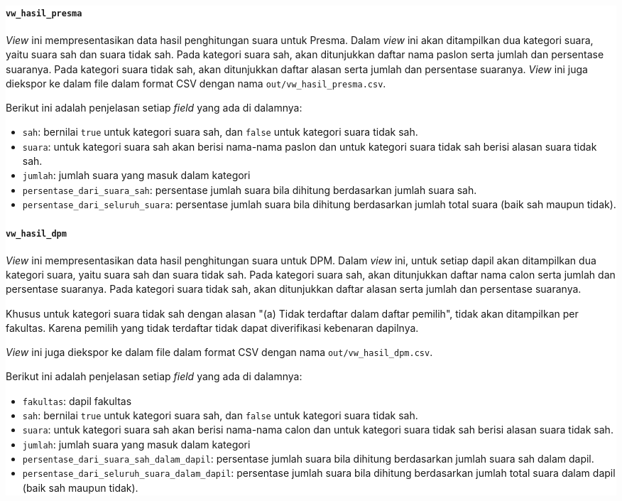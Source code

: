 #### `vw_hasil_presma`

_View_ ini mempresentasikan data hasil penghitungan suara untuk Presma.
Dalam _view_ ini akan ditampilkan dua kategori suara, yaitu suara sah dan suara
tidak sah.
Pada kategori suara sah, akan ditunjukkan daftar nama paslon serta jumlah dan persentase suaranya.
Pada kategori suara tidak sah, akan ditunjukkan daftar alasan serta jumlah dan persentase suaranya.
_View_ ini juga diekspor ke dalam file dalam format CSV dengan nama `out/vw_hasil_presma.csv`.

Berikut ini adalah penjelasan setiap _field_ yang ada di dalamnya:

- `sah`: bernilai `true` untuk kategori suara sah, dan `false` untuk kategori suara tidak sah.
- `suara`: untuk kategori suara sah akan berisi nama-nama paslon dan untuk kategori suara tidak sah berisi alasan suara tidak sah.
- `jumlah`: jumlah suara yang masuk dalam kategori
- `persentase_dari_suara_sah`: persentase jumlah suara bila dihitung berdasarkan jumlah suara sah.
- `persentase_dari_seluruh_suara`: persentase jumlah suara bila dihitung berdasarkan jumlah total suara (baik sah maupun tidak).

#### `vw_hasil_dpm`

_View_ ini mempresentasikan data hasil penghitungan suara untuk DPM.
Dalam _view_ ini, untuk setiap dapil akan ditampilkan dua kategori suara, yaitu suara sah dan suara
tidak sah.
Pada kategori suara sah, akan ditunjukkan daftar nama calon serta jumlah dan persentase suaranya.
Pada kategori suara tidak sah, akan ditunjukkan daftar alasan serta jumlah dan persentase suaranya.

Khusus untuk kategori suara tidak sah dengan alasan "(a) Tidak terdaftar dalam daftar pemilih", tidak akan ditampilkan per fakultas.
Karena pemilih yang tidak terdaftar tidak dapat diverifikasi kebenaran dapilnya.

_View_ ini juga diekspor ke dalam file dalam format CSV dengan nama `out/vw_hasil_dpm.csv`.

Berikut ini adalah penjelasan setiap _field_ yang ada di dalamnya:

- `fakultas`: dapil fakultas
- `sah`: bernilai `true` untuk kategori suara sah, dan `false` untuk kategori suara tidak sah.
- `suara`: untuk kategori suara sah akan berisi nama-nama calon dan untuk kategori suara tidak sah berisi alasan suara tidak sah.
- `jumlah`: jumlah suara yang masuk dalam kategori
- `persentase_dari_suara_sah_dalam_dapil`: persentase jumlah suara bila dihitung berdasarkan jumlah suara sah dalam dapil.
- `persentase_dari_seluruh_suara_dalam_dapil`: persentase jumlah suara bila dihitung berdasarkan jumlah total suara dalam dapil (baik sah maupun tidak).
